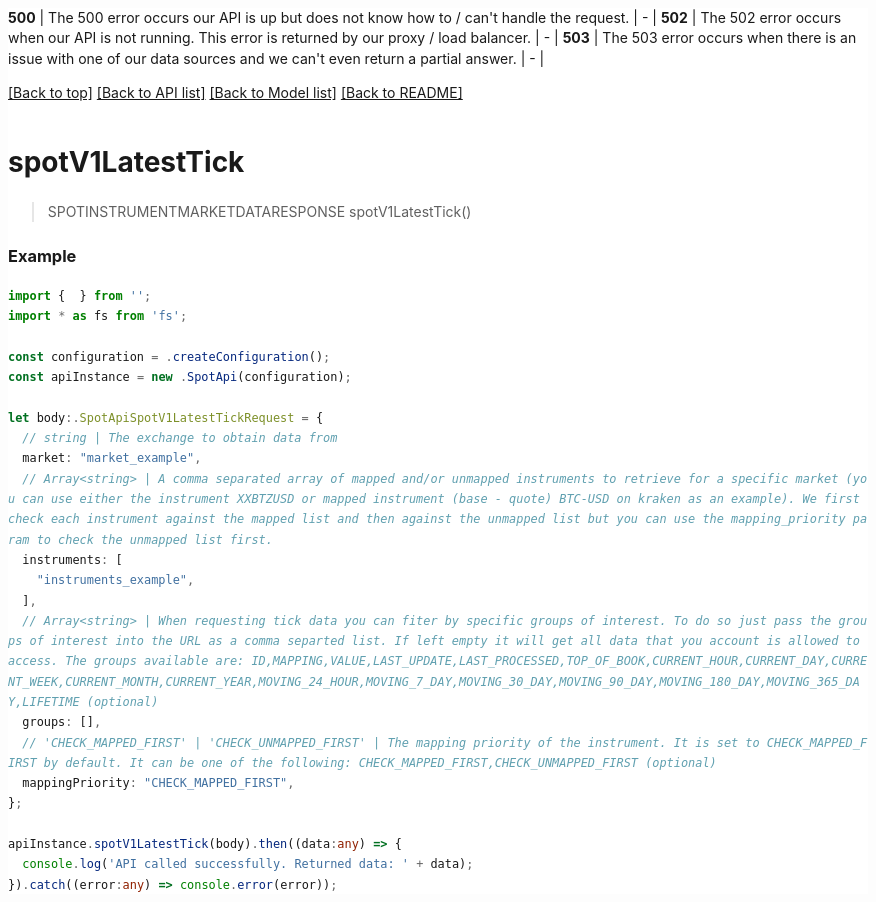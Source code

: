 **500** | The 500 error occurs our API is up but does not know how to / can&#39;t handle the request. |  -  |
**502** | The 502 error occurs when our API is not running. This error is returned by our proxy / load balancer. |  -  |
**503** | The 503 error occurs when there is an issue with one of our data sources and we can&#39;t even return a partial answer. |  -  |

[[Back to top]](#) [[Back to API list]](README.md#documentation-for-api-endpoints) [[Back to Model list]](README.md#documentation-for-models) [[Back to README]](README.md)

# **spotV1LatestTick**
> SPOTINSTRUMENTMARKETDATARESPONSE spotV1LatestTick()


### Example


```typescript
import {  } from '';
import * as fs from 'fs';

const configuration = .createConfiguration();
const apiInstance = new .SpotApi(configuration);

let body:.SpotApiSpotV1LatestTickRequest = {
  // string | The exchange to obtain data from
  market: "market_example",
  // Array<string> | A comma separated array of mapped and/or unmapped instruments to retrieve for a specific market (you can use either the instrument XXBTZUSD or mapped instrument (base - quote) BTC-USD on kraken as an example). We first check each instrument against the mapped list and then against the unmapped list but you can use the mapping_priority param to check the unmapped list first.
  instruments: [
    "instruments_example",
  ],
  // Array<string> | When requesting tick data you can fiter by specific groups of interest. To do so just pass the groups of interest into the URL as a comma separted list. If left empty it will get all data that you account is allowed to access. The groups available are: ID,MAPPING,VALUE,LAST_UPDATE,LAST_PROCESSED,TOP_OF_BOOK,CURRENT_HOUR,CURRENT_DAY,CURRENT_WEEK,CURRENT_MONTH,CURRENT_YEAR,MOVING_24_HOUR,MOVING_7_DAY,MOVING_30_DAY,MOVING_90_DAY,MOVING_180_DAY,MOVING_365_DAY,LIFETIME (optional)
  groups: [],
  // 'CHECK_MAPPED_FIRST' | 'CHECK_UNMAPPED_FIRST' | The mapping priority of the instrument. It is set to CHECK_MAPPED_FIRST by default. It can be one of the following: CHECK_MAPPED_FIRST,CHECK_UNMAPPED_FIRST (optional)
  mappingPriority: "CHECK_MAPPED_FIRST",
};

apiInstance.spotV1LatestTick(body).then((data:any) => {
  console.log('API called successfully. Returned data: ' + data);
}).catch((error:any) => console.error(error));
```
